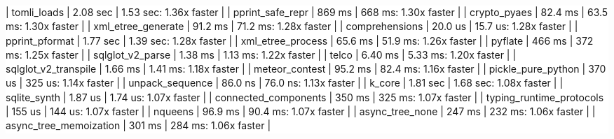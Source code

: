 | tomli_loads                | 2.08 sec                                                                                                             | 1.53 sec: 1.36x faster                                                                                                   |
| pprint_safe_repr           | 869 ms                                                                                                               | 668 ms: 1.30x faster                                                                                                     |
| crypto_pyaes               | 82.4 ms                                                                                                              | 63.5 ms: 1.30x faster                                                                                                    |
| xml_etree_generate         | 91.2 ms                                                                                                              | 71.2 ms: 1.28x faster                                                                                                    |
| comprehensions             | 20.0 us                                                                                                              | 15.7 us: 1.28x faster                                                                                                    |
| pprint_pformat             | 1.77 sec                                                                                                             | 1.39 sec: 1.28x faster                                                                                                   |
| xml_etree_process          | 65.6 ms                                                                                                              | 51.9 ms: 1.26x faster                                                                                                    |
| pyflate                    | 466 ms                                                                                                               | 372 ms: 1.25x faster                                                                                                     |
| sqlglot_v2_parse           | 1.38 ms                                                                                                              | 1.13 ms: 1.22x faster                                                                                                    |
| telco                      | 6.40 ms                                                                                                              | 5.33 ms: 1.20x faster                                                                                                    |
| sqlglot_v2_transpile       | 1.66 ms                                                                                                              | 1.41 ms: 1.18x faster                                                                                                    |
| meteor_contest             | 95.2 ms                                                                                                              | 82.4 ms: 1.16x faster                                                                                                    |
| pickle_pure_python         | 370 us                                                                                                               | 325 us: 1.14x faster                                                                                                     |
| unpack_sequence            | 86.0 ns                                                                                                              | 76.0 ns: 1.13x faster                                                                                                    |
| k_core                     | 1.81 sec                                                                                                             | 1.68 sec: 1.08x faster                                                                                                   |
| sqlite_synth               | 1.87 us                                                                                                              | 1.74 us: 1.07x faster                                                                                                    |
| connected_components       | 350 ms                                                                                                               | 325 ms: 1.07x faster                                                                                                     |
| typing_runtime_protocols   | 155 us                                                                                                               | 144 us: 1.07x faster                                                                                                     |
| nqueens                    | 96.9 ms                                                                                                              | 90.4 ms: 1.07x faster                                                                                                    |
| async_tree_none            | 247 ms                                                                                                               | 232 ms: 1.06x faster                                                                                                     |
| async_tree_memoization     | 301 ms                                                                                                               | 284 ms: 1.06x faster                                                                                                     |